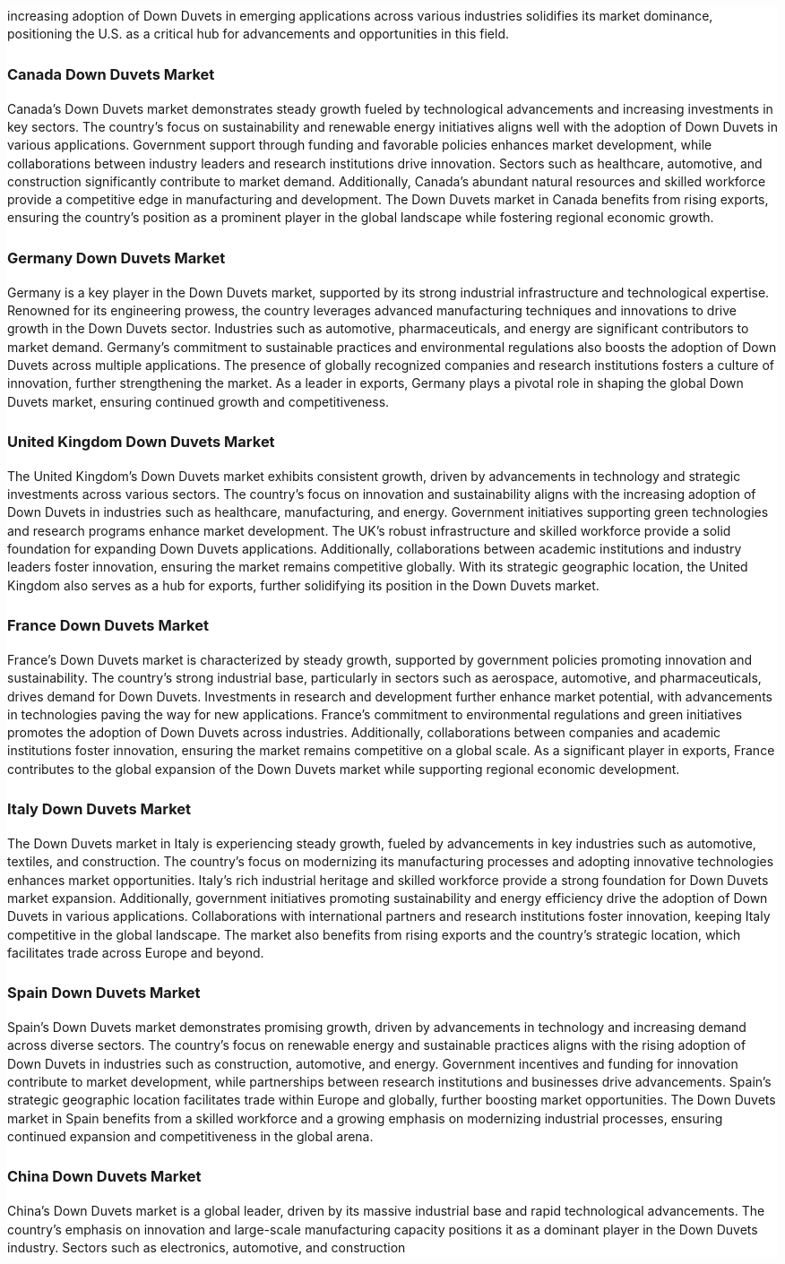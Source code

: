 increasing adoption of Down Duvets in emerging applications across various industries solidifies its market dominance, positioning the U.S. as a critical hub for advancements and opportunities in this field.</p><h3>Canada Down Duvets Market</h3><p>Canada&rsquo;s Down Duvets market demonstrates steady growth fueled by technological advancements and increasing investments in key sectors. The country&rsquo;s focus on sustainability and renewable energy initiatives aligns well with the adoption of Down Duvets in various applications. Government support through funding and favorable policies enhances market development, while collaborations between industry leaders and research institutions drive innovation. Sectors such as healthcare, automotive, and construction significantly contribute to market demand. Additionally, Canada&rsquo;s abundant natural resources and skilled workforce provide a competitive edge in manufacturing and development. The Down Duvets market in Canada benefits from rising exports, ensuring the country&rsquo;s position as a prominent player in the global landscape while fostering regional economic growth.</p><h3>Germany Down Duvets Market</h3><p>Germany is a key player in the Down Duvets market, supported by its strong industrial infrastructure and technological expertise. Renowned for its engineering prowess, the country leverages advanced manufacturing techniques and innovations to drive growth in the Down Duvets sector. Industries such as automotive, pharmaceuticals, and energy are significant contributors to market demand. Germany&rsquo;s commitment to sustainable practices and environmental regulations also boosts the adoption of Down Duvets across multiple applications. The presence of globally recognized companies and research institutions fosters a culture of innovation, further strengthening the market. As a leader in exports, Germany plays a pivotal role in shaping the global Down Duvets market, ensuring continued growth and competitiveness.</p><h3>United Kingdom Down Duvets Market</h3><p>The United Kingdom&rsquo;s Down Duvets market exhibits consistent growth, driven by advancements in technology and strategic investments across various sectors. The country&rsquo;s focus on innovation and sustainability aligns with the increasing adoption of Down Duvets in industries such as healthcare, manufacturing, and energy. Government initiatives supporting green technologies and research programs enhance market development. The UK&rsquo;s robust infrastructure and skilled workforce provide a solid foundation for expanding Down Duvets applications. Additionally, collaborations between academic institutions and industry leaders foster innovation, ensuring the market remains competitive globally. With its strategic geographic location, the United Kingdom also serves as a hub for exports, further solidifying its position in the Down Duvets market.</p><h3>France Down Duvets Market</h3><p>France&rsquo;s Down Duvets market is characterized by steady growth, supported by government policies promoting innovation and sustainability. The country&rsquo;s strong industrial base, particularly in sectors such as aerospace, automotive, and pharmaceuticals, drives demand for Down Duvets. Investments in research and development further enhance market potential, with advancements in technologies paving the way for new applications. France&rsquo;s commitment to environmental regulations and green initiatives promotes the adoption of Down Duvets across industries. Additionally, collaborations between companies and academic institutions foster innovation, ensuring the market remains competitive on a global scale. As a significant player in exports, France contributes to the global expansion of the Down Duvets market while supporting regional economic development.</p><h3>Italy Down Duvets Market</h3><p>The Down Duvets market in Italy is experiencing steady growth, fueled by advancements in key industries such as automotive, textiles, and construction. The country&rsquo;s focus on modernizing its manufacturing processes and adopting innovative technologies enhances market opportunities. Italy&rsquo;s rich industrial heritage and skilled workforce provide a strong foundation for Down Duvets market expansion. Additionally, government initiatives promoting sustainability and energy efficiency drive the adoption of Down Duvets in various applications. Collaborations with international partners and research institutions foster innovation, keeping Italy competitive in the global landscape. The market also benefits from rising exports and the country&rsquo;s strategic location, which facilitates trade across Europe and beyond.</p><h3>Spain Down Duvets Market</h3><p>Spain&rsquo;s Down Duvets market demonstrates promising growth, driven by advancements in technology and increasing demand across diverse sectors. The country&rsquo;s focus on renewable energy and sustainable practices aligns with the rising adoption of Down Duvets in industries such as construction, automotive, and energy. Government incentives and funding for innovation contribute to market development, while partnerships between research institutions and businesses drive advancements. Spain&rsquo;s strategic geographic location facilitates trade within Europe and globally, further boosting market opportunities. The Down Duvets market in Spain benefits from a skilled workforce and a growing emphasis on modernizing industrial processes, ensuring continued expansion and competitiveness in the global arena.</p><h3>China Down Duvets Market</h3><p>China&rsquo;s Down Duvets market is a global leader, driven by its massive industrial base and rapid technological advancements. The country&rsquo;s emphasis on innovation and large-scale manufacturing capacity positions it as a dominant player in the Down Duvets industry. Sectors such as electronics, automotive, and construction